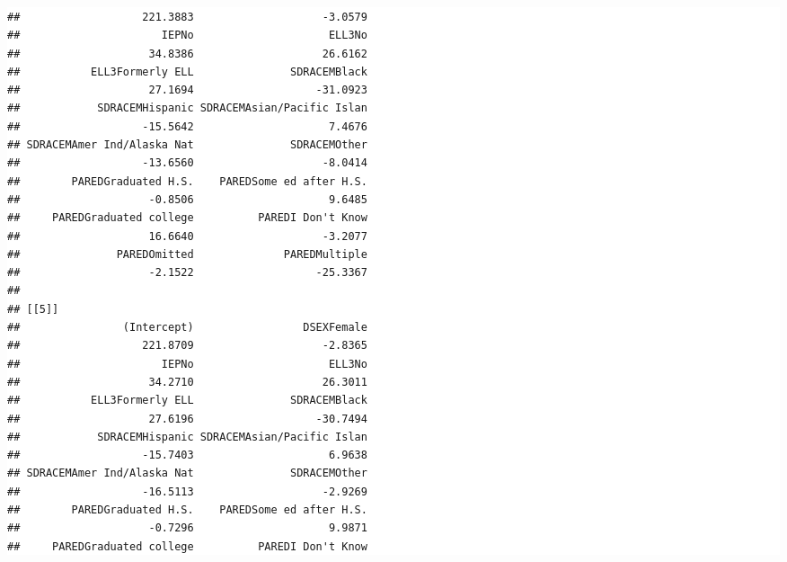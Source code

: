     ##                   221.3883                    -3.0579 
    ##                      IEPNo                     ELL3No 
    ##                    34.8386                    26.6162 
    ##           ELL3Formerly ELL               SDRACEMBlack 
    ##                    27.1694                   -31.0923 
    ##            SDRACEMHispanic SDRACEMAsian/Pacific Islan 
    ##                   -15.5642                     7.4676 
    ## SDRACEMAmer Ind/Alaska Nat               SDRACEMOther 
    ##                   -13.6560                    -8.0414 
    ##        PAREDGraduated H.S.    PAREDSome ed after H.S. 
    ##                    -0.8506                     9.6485 
    ##     PAREDGraduated college          PAREDI Don't Know 
    ##                    16.6640                    -3.2077 
    ##               PAREDOmitted              PAREDMultiple 
    ##                    -2.1522                   -25.3367 
    ## 
    ## [[5]]
    ##                (Intercept)                 DSEXFemale 
    ##                   221.8709                    -2.8365 
    ##                      IEPNo                     ELL3No 
    ##                    34.2710                    26.3011 
    ##           ELL3Formerly ELL               SDRACEMBlack 
    ##                    27.6196                   -30.7494 
    ##            SDRACEMHispanic SDRACEMAsian/Pacific Islan 
    ##                   -15.7403                     6.9638 
    ## SDRACEMAmer Ind/Alaska Nat               SDRACEMOther 
    ##                   -16.5113                    -2.9269 
    ##        PAREDGraduated H.S.    PAREDSome ed after H.S. 
    ##                    -0.7296                     9.9871 
    ##     PAREDGraduated college          PAREDI Don't Know 